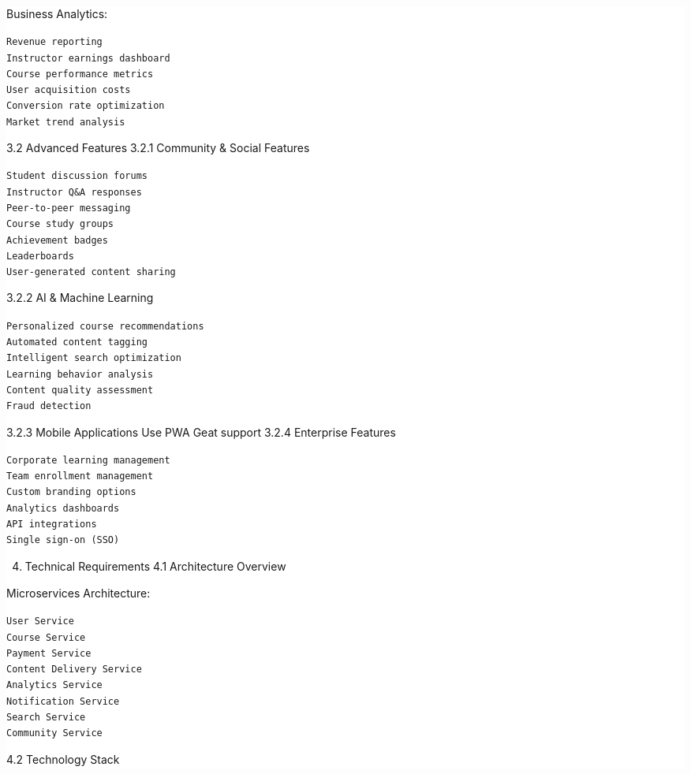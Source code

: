 Business Analytics:

    Revenue reporting
    Instructor earnings dashboard
    Course performance metrics
    User acquisition costs
    Conversion rate optimization
    Market trend analysis

3.2 Advanced Features
3.2.1 Community & Social Features

    Student discussion forums
    Instructor Q&A responses
    Peer-to-peer messaging
    Course study groups
    Achievement badges
    Leaderboards
    User-generated content sharing

3.2.2 AI & Machine Learning

    Personalized course recommendations
    Automated content tagging
    Intelligent search optimization
    Learning behavior analysis
    Content quality assessment
    Fraud detection

3.2.3 Mobile Applications
Use PWA Geat support
3.2.4 Enterprise Features

    Corporate learning management
    Team enrollment management
    Custom branding options
    Analytics dashboards
    API integrations
    Single sign-on (SSO)

4. Technical Requirements
   4.1 Architecture Overview

Microservices Architecture:

    User Service
    Course Service
    Payment Service
    Content Delivery Service
    Analytics Service
    Notification Service
    Search Service
    Community Service

4.2 Technology Stack

